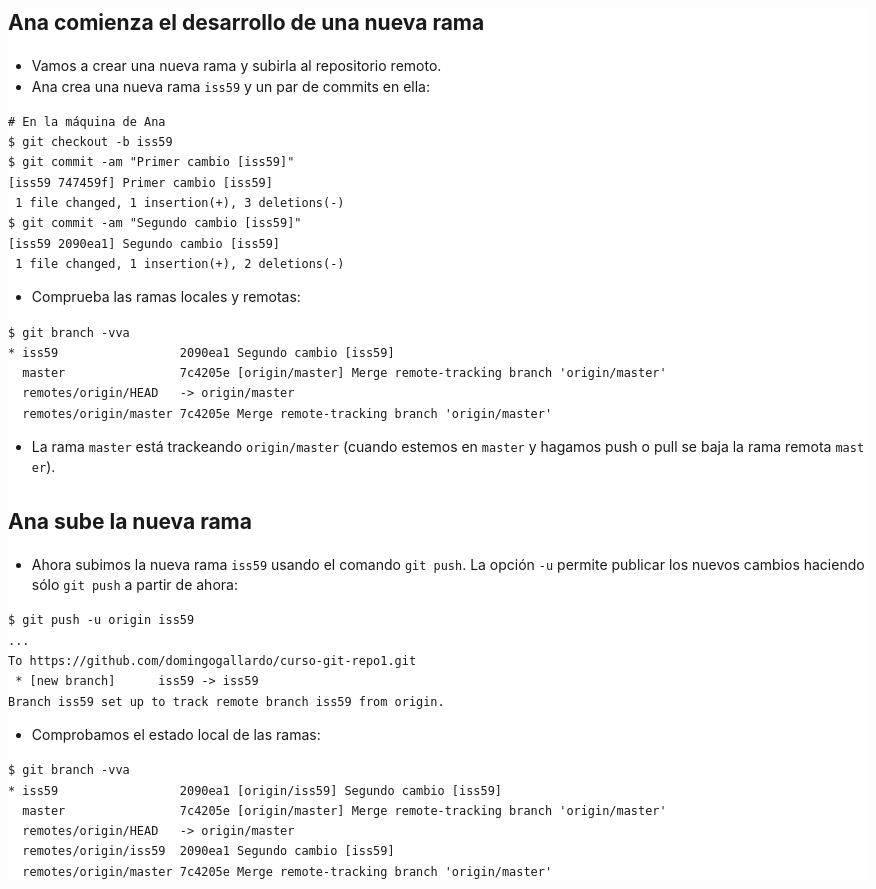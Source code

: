 



## Ana comienza el desarrollo de una nueva rama ##


- Vamos a crear una nueva rama y subirla al repositorio remoto.
- Ana crea una nueva rama `iss59` y un par de commits en ella:

```txt
# En la máquina de Ana
$ git checkout -b iss59
$ git commit -am "Primer cambio [iss59]"
[iss59 747459f] Primer cambio [iss59]
 1 file changed, 1 insertion(+), 3 deletions(-)
$ git commit -am "Segundo cambio [iss59]"
[iss59 2090ea1] Segundo cambio [iss59]
 1 file changed, 1 insertion(+), 2 deletions(-)
```

- Comprueba las ramas locales y remotas:

```txt
$ git branch -vva
* iss59                 2090ea1 Segundo cambio [iss59]
  master                7c4205e [origin/master] Merge remote-tracking branch 'origin/master'
  remotes/origin/HEAD   -> origin/master
  remotes/origin/master 7c4205e Merge remote-tracking branch 'origin/master'
```

- La rama `master` está trackeando `origin/master` (cuando estemos en
  `master` y hagamos push o pull se baja la rama remota `master`).





## Ana sube la nueva rama ##


- Ahora subimos la nueva rama `iss59` usando el comando `git push`. La
  opción `-u` permite publicar los nuevos cambios haciendo sólo `git push` a
  partir de ahora:

```txt
$ git push -u origin iss59
...
To https://github.com/domingogallardo/curso-git-repo1.git
 * [new branch]      iss59 -> iss59
Branch iss59 set up to track remote branch iss59 from origin.
```

- Comprobamos el estado local de las ramas:

```txt
$ git branch -vva
* iss59                 2090ea1 [origin/iss59] Segundo cambio [iss59]
  master                7c4205e [origin/master] Merge remote-tracking branch 'origin/master'
  remotes/origin/HEAD   -> origin/master
  remotes/origin/iss59  2090ea1 Segundo cambio [iss59]
  remotes/origin/master 7c4205e Merge remote-tracking branch 'origin/master'
```
